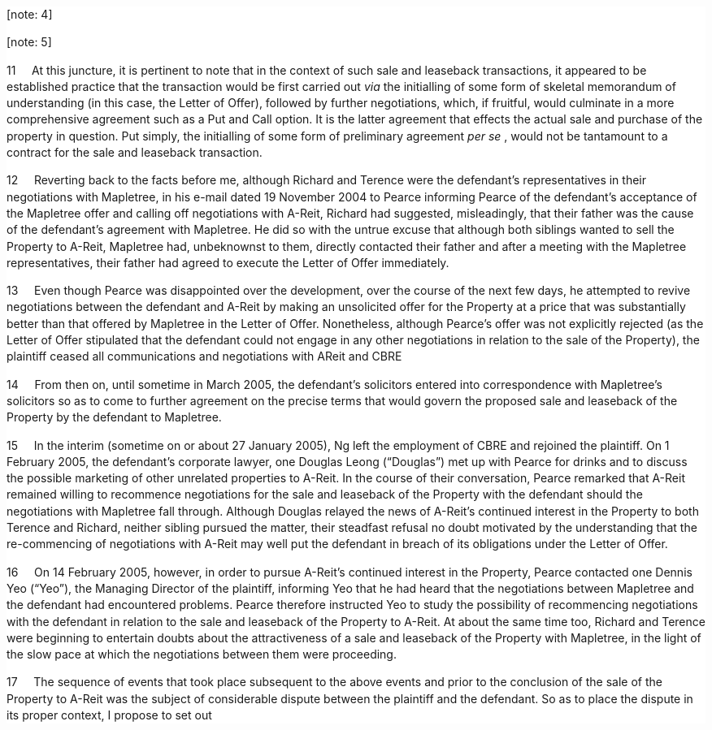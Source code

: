  [note: 4] 

 [note: 5] 


11     At this juncture, it is pertinent to note that in the context of such sale and leaseback transactions, it appeared to be established practice that the transaction would be first carried out _via_ the initialling of some form of skeletal memorandum of understanding (in this case, the Letter of Offer), followed by further negotiations, which, if fruitful, would culminate in a more comprehensive agreement such as a Put and Call option. It is the latter agreement that effects the actual sale and purchase of the property in question. Put simply, the initialling of some form of preliminary agreement _per se_ , would not be tantamount to a contract for the sale and leaseback transaction. 

12     Reverting back to the facts before me, although Richard and Terence were the defendant’s representatives in their negotiations with Mapletree, in his e-mail dated 19 November 2004 to Pearce informing Pearce of the defendant’s acceptance of the Mapletree offer and calling off negotiations with A-Reit, Richard had suggested, misleadingly, that their father was the cause of the defendant’s agreement with Mapletree. He did so with the untrue excuse that although both siblings wanted to sell the Property to A-Reit, Mapletree had, unbeknownst to them, directly contacted their father and after a meeting with the Mapletree representatives, their father had agreed to execute the Letter of Offer immediately. 

13     Even though Pearce was disappointed over the development, over the course of the next few days, he attempted to revive negotiations between the defendant and A-Reit by making an unsolicited offer for the Property at a price that was substantially better than that offered by Mapletree in the Letter of Offer. Nonetheless, although Pearce’s offer was not explicitly rejected (as the Letter of Offer stipulated that the defendant could not engage in any other negotiations in relation to the sale of the Property), the plaintiff ceased all communications and negotiations with AReit and CBRE 

14     From then on, until sometime in March 2005, the defendant’s solicitors entered into correspondence with Mapletree’s solicitors so as to come to further agreement on the precise terms that would govern the proposed sale and leaseback of the Property by the defendant to Mapletree. 

15     In the interim (sometime on or about 27 January 2005), Ng left the employment of CBRE and rejoined the plaintiff. On 1 February 2005, the defendant’s corporate lawyer, one Douglas Leong (“Douglas”) met up with Pearce for drinks and to discuss the possible marketing of other unrelated properties to A-Reit. In the course of their conversation, Pearce remarked that A-Reit remained willing to recommence negotiations for the sale and leaseback of the Property with the defendant should the negotiations with Mapletree fall through. Although Douglas relayed the news of A-Reit’s continued interest in the Property to both Terence and Richard, neither sibling pursued the matter, their steadfast refusal no doubt motivated by the understanding that the re-commencing of negotiations with A-Reit may well put the defendant in breach of its obligations under the Letter of Offer. 

16     On 14 February 2005, however, in order to pursue A-Reit’s continued interest in the Property, Pearce contacted one Dennis Yeo (“Yeo”), the Managing Director of the plaintiff, informing Yeo that he had heard that the negotiations between Mapletree and the defendant had encountered problems. Pearce therefore instructed Yeo to study the possibility of recommencing negotiations with the defendant in relation to the sale and leaseback of the Property to A-Reit. At about the same time too, Richard and Terence were beginning to entertain doubts about the attractiveness of a sale and leaseback of the Property with Mapletree, in the light of the slow pace at which the negotiations between them were proceeding. 

17     The sequence of events that took place subsequent to the above events and prior to the conclusion of the sale of the Property to A-Reit was the subject of considerable dispute between the plaintiff and the defendant. So as to place the dispute in its proper context, I propose to set out 
